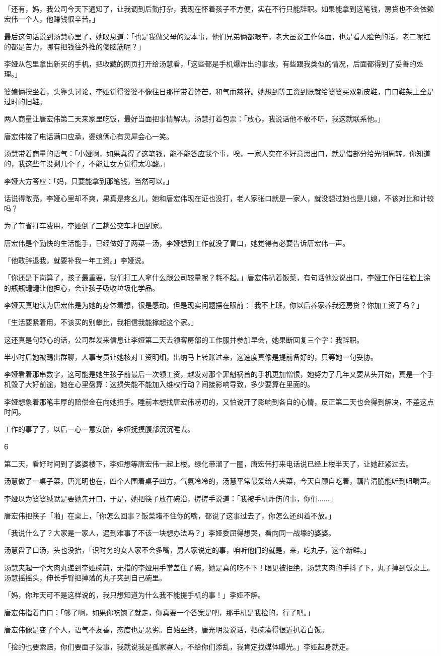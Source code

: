 「还有，妈，我公司今天下通知了，让我调到后勤打杂，我现在怀着孩子不方便，实在不行只能辞职。如果能拿到这笔钱，房贷也不会依赖宏伟一个人，他赚钱很辛苦。」

最后这句话说到汤慧心里了，她叹息道：「也是我做父母的没本事，他们兄弟俩都艰辛，老大虽说工作体面，也是看人脸色的活，老二呢扛的都是苦力，哪有把钱往外推的傻脑筋呢？」

李娅从包里拿出新买的手机，把收藏的网页打开给汤慧看，「这些都是手机爆炸出的事故，有些跟我类似的情况，后面都得到了妥善的处理。」

婆媳俩挨坐着，头靠头讨论，李娅觉得婆婆不像往日那样带着锋芒，和气而慈祥。她想到等工资到账就给婆婆买双新皮鞋，门口鞋架上全是过时的旧鞋。

两人商量让唐宏伟第二天来家里吃饭，最好当面把事情解决。汤慧打着包票：「放心，我说话他不敢不听，我这就联系他。」

唐宏伟接了电话满口应承，婆媳俩心有灵犀会心一笑。

汤慧带着商量的语气：「小娅啊，如果真得了这笔钱，能不能答应我个事，唉，一家人实在不好意思出口，就是借部分给光明周转，你知道的，我这些年没剩几个子，不能让女方觉得太寒酸。」

李娅大方答应：「妈，只要能拿到那笔钱，当然可以。」

话说得敞亮，李娅心里却不爽，果真是疼幺儿，她和唐宏伟现在证也没打，老人家张口就是一家人，就没想过她也是儿媳，不该对比和计较吗？

为了节省打车费用，李娅倒了三趟公交车才回到家。

唐宏伟是个勤快的生活能手，已经做好了两菜一汤，李娅想到工作就没了胃口，她觉得有必要告诉唐宏伟一声。

「他敢辞退我，就要补我一年工资。」李娅说。

「你还是下岗算了，孩子最重要，我们打工人拿什么跟公司较量呢？耗不起。」唐宏伟扒着饭菜，有句话他没说出口，李娅工作日往脸上涂的瓶瓶罐罐让他担心，会让孩子吸收垃圾化学品。

李娅天真地认为唐宏伟是为她的身体着想，很是感动，但是现实问题摆在眼前：「我不上班，你以后养家养我还房贷？你加工资了吗？」

「生活要紧着用，不该买的别攀比，我相信我能撑起这个家。」

这还真是句舒心的话，公司群发来信息让李娅第二天去领客房部的工作服并参加早会，她果断回复三个字：我辞职。

半小时后她被踢出群聊，人事专员让她核对工资明细，出纳马上转账过来，这速度真像是提前备好的，只等她一句妥协。

李娅看着那串数字，这可能是她生孩子前最后一次领工资，越发对那个罪魁祸首的手机更加憎恨，她努力了几年又要从头开始，真是一个手机毁了大好前途，她在心里盘算：这损失能不能加入维权行动？间接影响导致，多少要算在里面的。

李娅想象着那笔丰厚的赔偿金在向她招手。睡前本想找唐宏伟唠叨的，又怕说开了影响到各自的心情，反正第二天也会得到解决，不差这点时间。

工作的事了了，以后一心一意安胎，李娅抚摸腹部沉沉睡去。

6

第二天，看好时间到了婆婆楼下，李娅想等唐宏伟一起上楼。绿化带溜了一圈，唐宏伟打来电话说已经上楼半天了，让她赶紧过去。

汤慧做了一桌子菜，唐光明也在，四个人围着桌子四方，气氛冷冷的，汤慧平常最爱给人夹菜，今天自顾自吃着，藕片清脆能听到咀嚼声。

李娅以为婆婆缄默是要她先开口，于是，她把筷子放在碗沿，搓搓手说道：「我被手机炸伤的事，你们……」

唐宏伟把筷子「啪」在桌上，「你怎么回事？饭菜堵不住你的嘴，都说了这事过去了，你怎么还纠着不放。」

「我说什么了？大家是一家人，遇到难事了不该一块想办法吗？」李娅委屈得想哭，看向同一战壕的婆婆。

汤慧舀了口汤，头也没抬，「识时务的女人家不会多嘴，男人家说定的事，咱听他们的就是，来，吃丸子，这个新鲜。」

汤慧夹起一个大肉丸递到李娅碗前，无措的李娅用手掌盖住了碗，她是真的吃不下！眼见被拒绝，汤慧夹肉的手抖了下，丸子掉到饭桌上。汤慧摇摇头，伸长手臂把掉落的丸子夹到自己碗里。

「妈，你昨天可不是这样说的，我只想知道为什么我不能提手机的事！」李娅不解。

唐宏伟指着门口：「够了啊，如果你吃饱了就走，你真要一个答案是吧，那手机是我捡的，行了吧。」

唐宏伟像是变了个人，语气不友善，态度也是恶劣。自始至终，唐光明没说话，把碗凑得很近扒着白饭。

「捡的也要索赔，你们要面子没事，我就说我是孤家寡人，不给你们添乱，我肯定找媒体曝光。」李娅起身就走。
